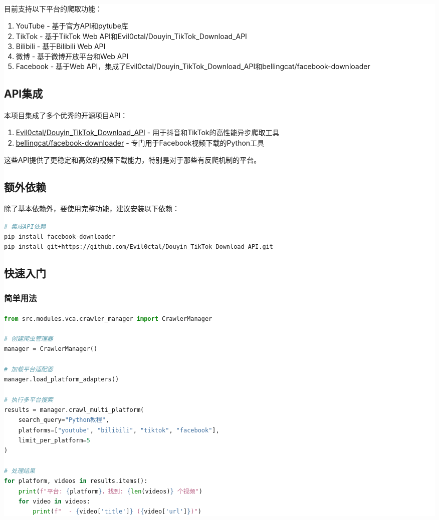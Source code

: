 目前支持以下平台的爬取功能：

1. YouTube - 基于官方API和pytube库
2. TikTok - 基于TikTok Web API和Evil0ctal/Douyin_TikTok_Download_API
3. Bilibili - 基于Bilibili Web API 
4. 微博 - 基于微博开放平台和Web API
5. Facebook - 基于Web API，集成了Evil0ctal/Douyin_TikTok_Download_API和bellingcat/facebook-downloader

## API集成

本项目集成了多个优秀的开源项目API：

1. [Evil0ctal/Douyin_TikTok_Download_API](https://github.com/Evil0ctal/Douyin_TikTok_Download_API) - 用于抖音和TikTok的高性能异步爬取工具
2. [bellingcat/facebook-downloader](https://github.com/bellingcat/facebook-downloader) - 专门用于Facebook视频下载的Python工具

这些API提供了更稳定和高效的视频下载能力，特别是对于那些有反爬机制的平台。

## 额外依赖

除了基本依赖外，要使用完整功能，建议安装以下依赖：

```bash
# 集成API依赖 
pip install facebook-downloader
pip install git+https://github.com/Evil0ctal/Douyin_TikTok_Download_API.git
```

## 快速入门

### 简单用法

```python
from src.modules.vca.crawler_manager import CrawlerManager

# 创建爬虫管理器
manager = CrawlerManager()

# 加载平台适配器
manager.load_platform_adapters()

# 执行多平台搜索
results = manager.crawl_multi_platform(
    search_query="Python教程",
    platforms=["youtube", "bilibili", "tiktok", "facebook"],
    limit_per_platform=5
)

# 处理结果
for platform, videos in results.items():
    print(f"平台: {platform}，找到: {len(videos)} 个视频")
    for video in videos:
        print(f"  - {video['title']} ({video['url']})")
```

